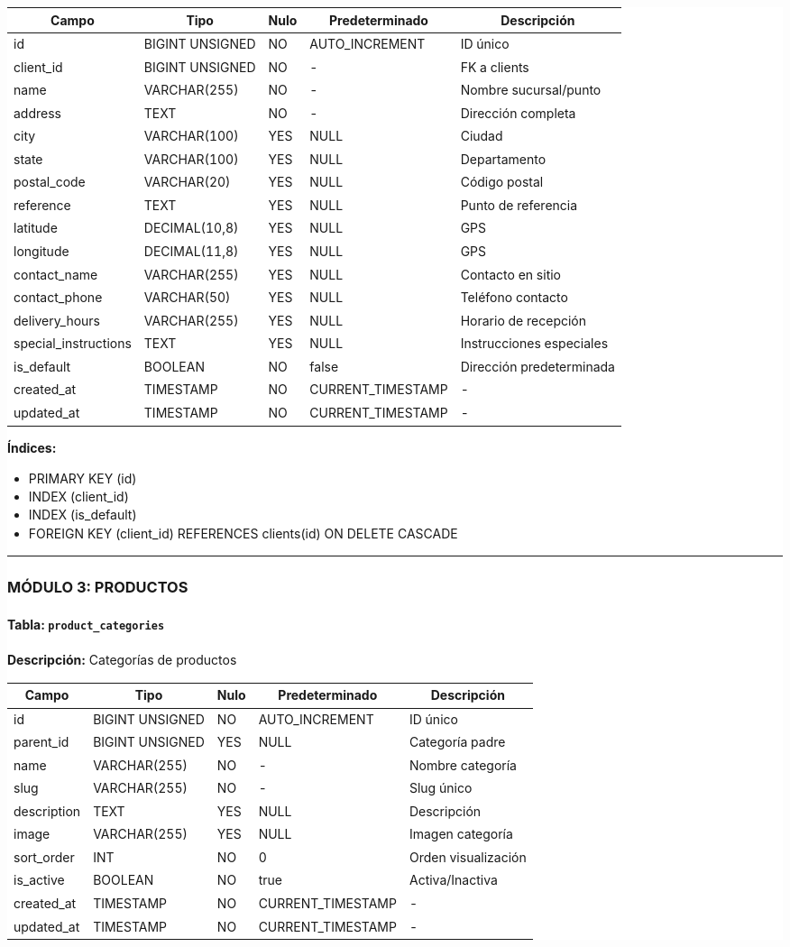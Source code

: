 | Campo | Tipo | Nulo | Predeterminado | Descripción |
|-------|------|------|----------------|-------------|
| id | BIGINT UNSIGNED | NO | AUTO_INCREMENT | ID único |
| client_id | BIGINT UNSIGNED | NO | - | FK a clients |
| name | VARCHAR(255) | NO | - | Nombre sucursal/punto |
| address | TEXT | NO | - | Dirección completa |
| city | VARCHAR(100) | YES | NULL | Ciudad |
| state | VARCHAR(100) | YES | NULL | Departamento |
| postal_code | VARCHAR(20) | YES | NULL | Código postal |
| reference | TEXT | YES | NULL | Punto de referencia |
| latitude | DECIMAL(10,8) | YES | NULL | GPS |
| longitude | DECIMAL(11,8) | YES | NULL | GPS |
| contact_name | VARCHAR(255) | YES | NULL | Contacto en sitio |
| contact_phone | VARCHAR(50) | YES | NULL | Teléfono contacto |
| delivery_hours | VARCHAR(255) | YES | NULL | Horario de recepción |
| special_instructions | TEXT | YES | NULL | Instrucciones especiales |
| is_default | BOOLEAN | NO | false | Dirección predeterminada |
| created_at | TIMESTAMP | NO | CURRENT_TIMESTAMP | - |
| updated_at | TIMESTAMP | NO | CURRENT_TIMESTAMP | - |

**Índices:**
- PRIMARY KEY (id)
- INDEX (client_id)
- INDEX (is_default)
- FOREIGN KEY (client_id) REFERENCES clients(id) ON DELETE CASCADE

---

### MÓDULO 3: PRODUCTOS

#### Tabla: `product_categories`
**Descripción:** Categorías de productos

| Campo | Tipo | Nulo | Predeterminado | Descripción |
|-------|------|------|----------------|-------------|
| id | BIGINT UNSIGNED | NO | AUTO_INCREMENT | ID único |
| parent_id | BIGINT UNSIGNED | YES | NULL | Categoría padre |
| name | VARCHAR(255) | NO | - | Nombre categoría |
| slug | VARCHAR(255) | NO | - | Slug único |
| description | TEXT | YES | NULL | Descripción |
| image | VARCHAR(255) | YES | NULL | Imagen categoría |
| sort_order | INT | NO | 0 | Orden visualización |
| is_active | BOOLEAN | NO | true | Activa/Inactiva |
| created_at | TIMESTAMP | NO | CURRENT_TIMESTAMP | - |
| updated_at | TIMESTAMP | NO | CURRENT_TIMESTAMP | - |
